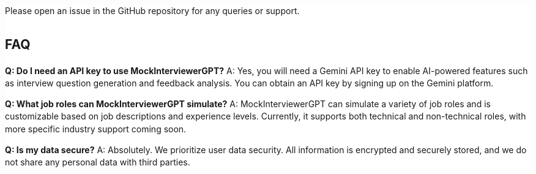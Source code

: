 Please open an issue in the GitHub repository for any queries or support.

## FAQ
**Q: Do I need an API key to use MockInterviewerGPT?**
A: Yes, you will need a Gemini API key to enable AI-powered features such as interview question generation and feedback analysis. You can obtain an API key by signing up on the Gemini platform.

**Q: What job roles can MockInterviewerGPT simulate?**
A: MockInterviewerGPT can simulate a variety of job roles and is customizable based on job descriptions and experience levels. Currently, it supports both technical and non-technical roles, with more specific industry support coming soon.

**Q: Is my data secure?**
A: Absolutely. We prioritize user data security. All information is encrypted and securely stored, and we do not share any personal data with third parties.
